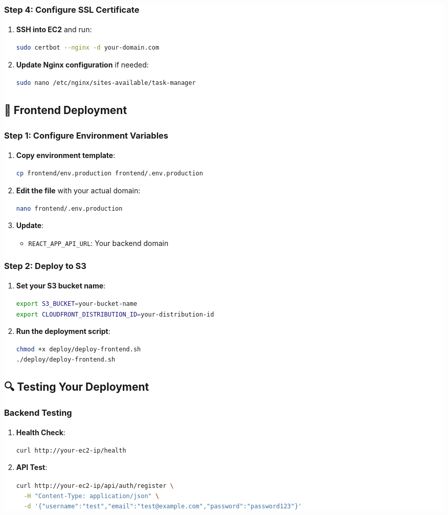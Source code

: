 ### Step 4: Configure SSL Certificate

1. **SSH into EC2** and run:
   ```bash
   sudo certbot --nginx -d your-domain.com
   ```

2. **Update Nginx configuration** if needed:
   ```bash
   sudo nano /etc/nginx/sites-available/task-manager
   ```

## 🎨 Frontend Deployment

### Step 1: Configure Environment Variables

1. **Copy environment template**:
   ```bash
   cp frontend/env.production frontend/.env.production
   ```

2. **Edit the file** with your actual domain:
   ```bash
   nano frontend/.env.production
   ```

3. **Update**:
   - `REACT_APP_API_URL`: Your backend domain

### Step 2: Deploy to S3

1. **Set your S3 bucket name**:
   ```bash
   export S3_BUCKET=your-bucket-name
   export CLOUDFRONT_DISTRIBUTION_ID=your-distribution-id
   ```

2. **Run the deployment script**:
   ```bash
   chmod +x deploy/deploy-frontend.sh
   ./deploy/deploy-frontend.sh
   ```

## 🔍 Testing Your Deployment

### Backend Testing

1. **Health Check**:
   ```bash
   curl http://your-ec2-ip/health
   ```

2. **API Test**:
   ```bash
   curl http://your-ec2-ip/api/auth/register \
     -H "Content-Type: application/json" \
     -d '{"username":"test","email":"test@example.com","password":"password123"}'
   ```
